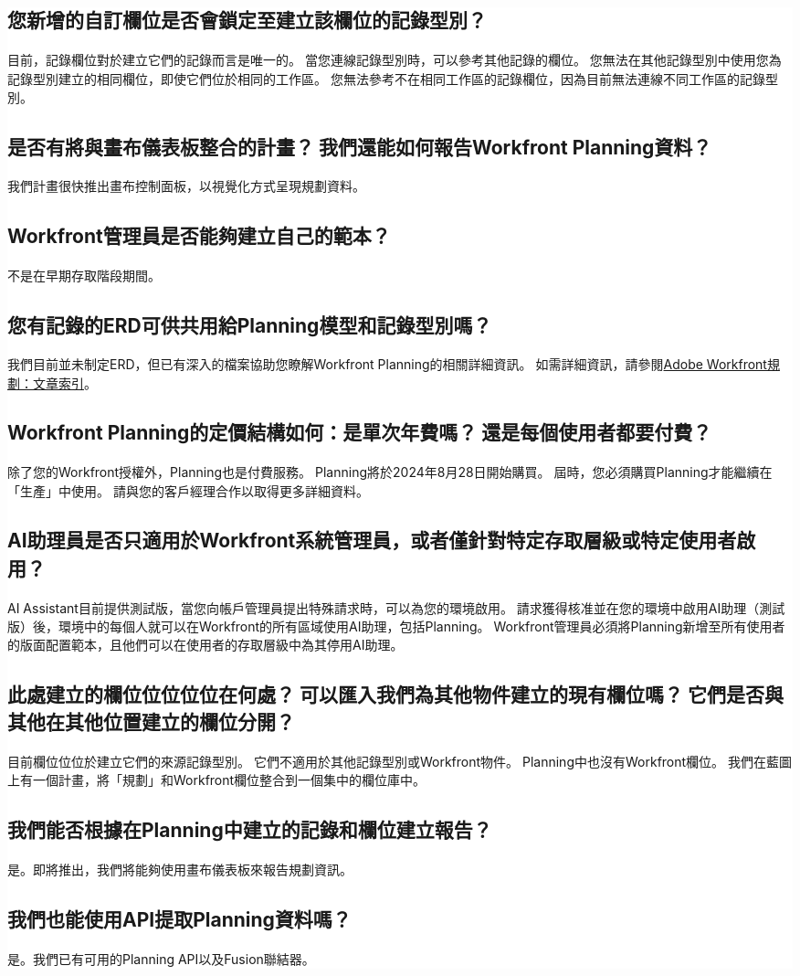 ## 您新增的自訂欄位是否會鎖定至建立該欄位的記錄型別？

目前，記錄欄位對於建立它們的記錄而言是唯一的。 當您連線記錄型別時，可以參考其他記錄的欄位。 您無法在其他記錄型別中使用您為記錄型別建立的相同欄位，即使它們位於相同的工作區。 您無法參考不在相同工作區的記錄欄位，因為目前無法連線不同工作區的記錄型別。











## 是否有將與畫布儀表板整合的計畫？ 我們還能如何報告Workfront Planning資料？

我們計畫很快推出畫布控制面板，以視覺化方式呈現規劃資料。





## Workfront管理員是否能夠建立自己的範本？

不是在早期存取階段期間。

## 您有記錄的ERD可供共用給Planning模型和記錄型別嗎？

我們目前並未制定ERD，但已有深入的檔案協助您瞭解Workfront Planning的相關詳細資訊。 如需詳細資訊，請參閱[Adobe Workfront規劃：文章索引](/help/quicksilver/planning/planning-information.md)。

## Workfront Planning的定價結構如何：是單次年費嗎？ 還是每個使用者都要付費？

除了您的Workfront授權外，Planning也是付費服務。 Planning將於2024年8月28日開始購買。 屆時，您必須購買Planning才能繼續在「生產」中使用。 請與您的客戶經理合作以取得更多詳細資料。

## AI助理員是否只適用於Workfront系統管理員，或者僅針對特定存取層級或特定使用者啟用？

AI Assistant目前提供測試版，當您向帳戶管理員提出特殊請求時，可以為您的環境啟用。 請求獲得核准並在您的環境中啟用AI助理（測試版）後，環境中的每個人就可以在Workfront的所有區域使用AI助理，包括Planning。 Workfront管理員必須將Planning新增至所有使用者的版面配置範本，且他們可以在使用者的存取層級中為其停用AI助理。

## 此處建立的欄位位位位位在何處？ 可以匯入我們為其他物件建立的現有欄位嗎？ 它們是否與其他在其他位置建立的欄位分開？

目前欄位位位於建立它們的來源記錄型別。 它們不適用於其他記錄型別或Workfront物件。 Planning中也沒有Workfront欄位。 我們在藍圖上有一個計畫，將「規劃」和Workfront欄位整合到一個集中的欄位庫中。

## 我們能否根據在Planning中建立的記錄和欄位建立報告？

是。即將推出，我們將能夠使用畫布儀表板來報告規劃資訊。

## 我們也能使用API提取Planning資料嗎？

是。我們已有可用的Planning API以及Fusion聯結器。
